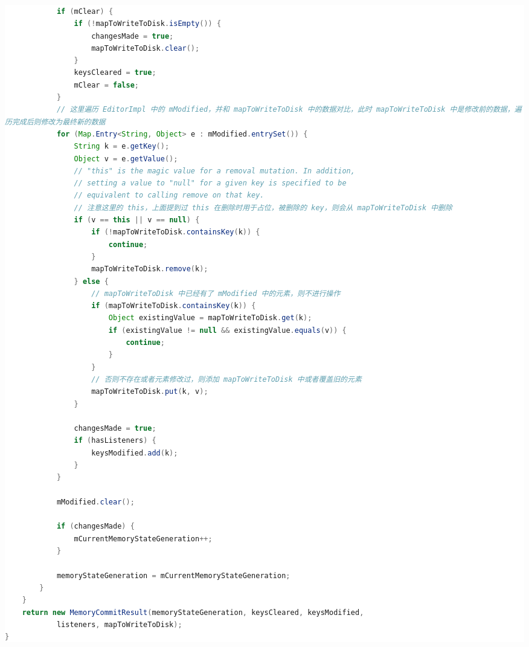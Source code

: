 ```java
            if (mClear) {
                if (!mapToWriteToDisk.isEmpty()) {
                    changesMade = true;
                    mapToWriteToDisk.clear();
                }
                keysCleared = true;
                mClear = false;
            }
            // 这里遍历 EditorImpl 中的 mModified，并和 mapToWriteToDisk 中的数据对比，此时 mapToWriteToDisk 中是修改前的数据，遍历完成后则修改为最终新的数据
            for (Map.Entry<String, Object> e : mModified.entrySet()) {
                String k = e.getKey();
                Object v = e.getValue();
                // "this" is the magic value for a removal mutation. In addition,
                // setting a value to "null" for a given key is specified to be
                // equivalent to calling remove on that key.
                // 注意这里的 this，上面提到过 this 在删除时用于占位，被删除的 key，则会从 mapToWriteToDisk 中删除
                if (v == this || v == null) {
                    if (!mapToWriteToDisk.containsKey(k)) {
                        continue;
                    }
                    mapToWriteToDisk.remove(k);
                } else {
                    // mapToWriteToDisk 中已经有了 mModified 中的元素，则不进行操作
                    if (mapToWriteToDisk.containsKey(k)) {
                        Object existingValue = mapToWriteToDisk.get(k);
                        if (existingValue != null && existingValue.equals(v)) {
                            continue;
                        }
                    }
                    // 否则不存在或者元素修改过，则添加 mapToWriteToDisk 中或者覆盖旧的元素
                    mapToWriteToDisk.put(k, v);
                }

                changesMade = true;
                if (hasListeners) {
                    keysModified.add(k);
                }
            }

            mModified.clear();

            if (changesMade) {
                mCurrentMemoryStateGeneration++;
            }

            memoryStateGeneration = mCurrentMemoryStateGeneration;
        }
    }
    return new MemoryCommitResult(memoryStateGeneration, keysCleared, keysModified,
            listeners, mapToWriteToDisk);
}
```
